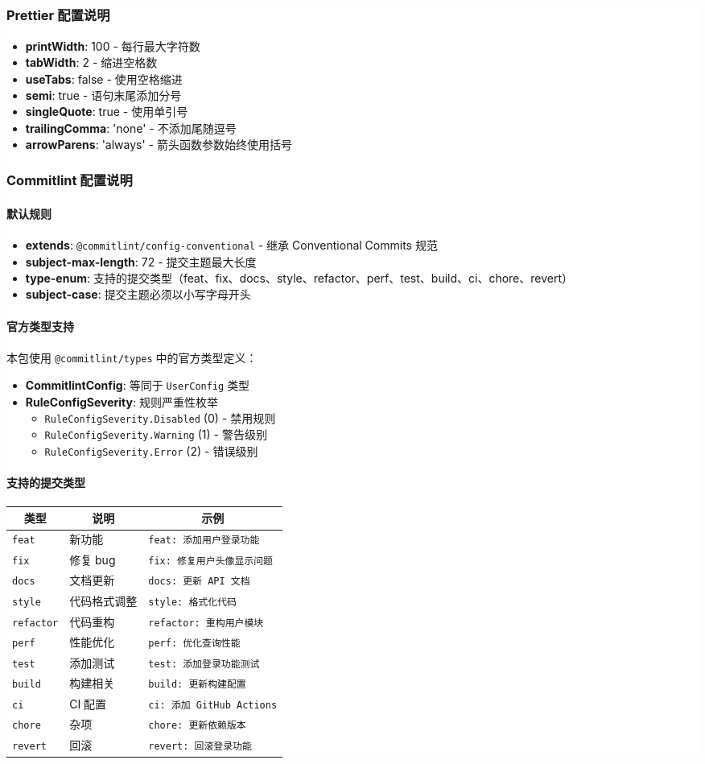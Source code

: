 ### Prettier 配置说明

- **printWidth**: 100 - 每行最大字符数
- **tabWidth**: 2 - 缩进空格数
- **useTabs**: false - 使用空格缩进
- **semi**: true - 语句末尾添加分号
- **singleQuote**: true - 使用单引号
- **trailingComma**: 'none' - 不添加尾随逗号
- **arrowParens**: 'always' - 箭头函数参数始终使用括号

### Commitlint 配置说明

#### 默认规则

- **extends**: `@commitlint/config-conventional` - 继承 Conventional Commits 规范
- **subject-max-length**: 72 - 提交主题最大长度
- **type-enum**: 支持的提交类型（feat、fix、docs、style、refactor、perf、test、build、ci、chore、revert）
- **subject-case**: 提交主题必须以小写字母开头

#### 官方类型支持

本包使用 `@commitlint/types` 中的官方类型定义：

- **CommitlintConfig**: 等同于 `UserConfig` 类型
- **RuleConfigSeverity**: 规则严重性枚举
  - `RuleConfigSeverity.Disabled` (0) - 禁用规则
  - `RuleConfigSeverity.Warning` (1) - 警告级别
  - `RuleConfigSeverity.Error` (2) - 错误级别

#### 支持的提交类型

| 类型       | 说明         | 示例                        |
| ---------- | ------------ | --------------------------- |
| `feat`     | 新功能       | `feat: 添加用户登录功能`    |
| `fix`      | 修复 bug     | `fix: 修复用户头像显示问题` |
| `docs`     | 文档更新     | `docs: 更新 API 文档`       |
| `style`    | 代码格式调整 | `style: 格式化代码`         |
| `refactor` | 代码重构     | `refactor: 重构用户模块`    |
| `perf`     | 性能优化     | `perf: 优化查询性能`        |
| `test`     | 添加测试     | `test: 添加登录功能测试`    |
| `build`    | 构建相关     | `build: 更新构建配置`       |
| `ci`       | CI 配置      | `ci: 添加 GitHub Actions`   |
| `chore`    | 杂项         | `chore: 更新依赖版本`       |
| `revert`   | 回滚         | `revert: 回滚登录功能`      |
